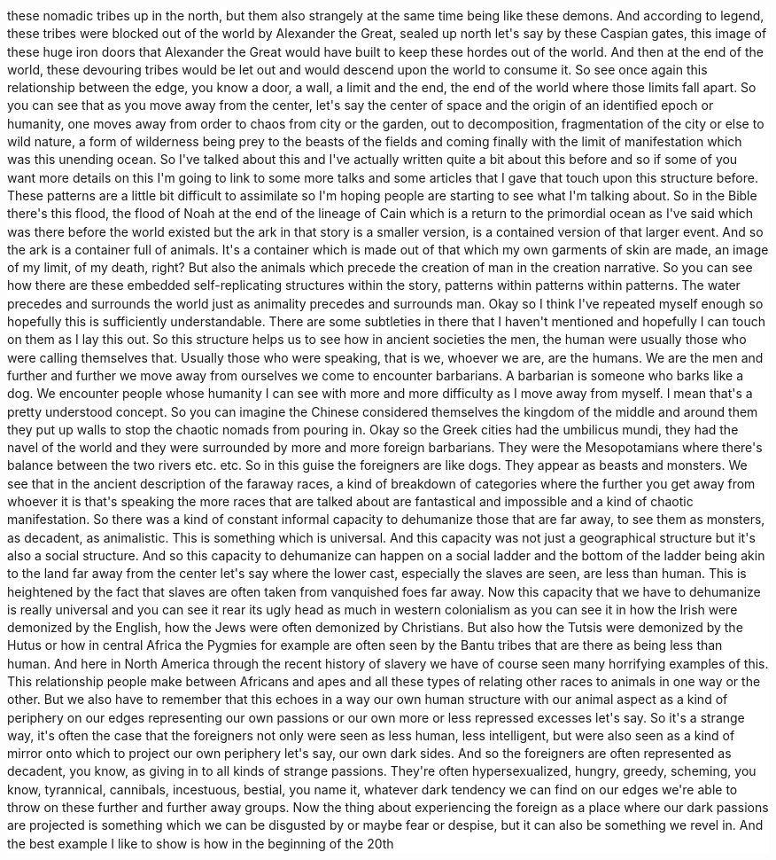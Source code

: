 these nomadic tribes up in the north, but them also strangely at the same time being like these demons. And according to legend, these tribes were blocked out of the world by Alexander the Great, sealed up north let's say by these Caspian gates, this image of these huge iron doors that Alexander the Great would have built to keep these hordes out of the world. And then at the end of the world, these devouring tribes would be let out and would descend upon the world to consume it. So see once again this relationship between the edge, you know a door, a wall, a limit and the end, the end of the world where those limits fall apart. So you can see that as you move away from the center, let's say the center of space and the origin of an identified epoch or humanity, one moves away from order to chaos from city or the garden, out to decomposition, fragmentation of the city or else to wild nature, a form of wilderness being prey to the beasts of the fields and coming finally with the limit of manifestation which was this unending ocean. So I've talked about this and I've actually written quite a bit about this before and so if some of you want more details on this I'm going to link to some more talks and some articles that I gave that touch upon this structure before. These patterns are a little bit difficult to assimilate so I'm hoping people are starting to see what I'm talking about. So in the Bible there's this flood, the flood of Noah at the end of the lineage of Cain which is a return to the primordial ocean as I've said which was there before the world existed but the ark in that story is a smaller version, is a contained version of that larger event. And so the ark is a container full of animals. It's a container which is made out of that which my own garments of skin are made, an image of my limit, of my death, right? But also the animals which precede the creation of man in the creation narrative. So you can see how there are these embedded self-replicating structures within the story, patterns within patterns within patterns. The water precedes and surrounds the world just as animality precedes and surrounds man. Okay so I think I've repeated myself enough so hopefully this is sufficiently understandable. There are some subtleties in there that I haven't mentioned and hopefully I can touch on them as I lay this out. So this structure helps us to see how in ancient societies the men, the human were usually those who were calling themselves that. Usually those who were speaking, that is we, whoever we are, are the humans. We are the men and further and further we move away from ourselves we come to encounter barbarians. A barbarian is someone who barks like a dog. We encounter people whose humanity I can see with more and more difficulty as I move away from myself. I mean that's a pretty understood concept. So you can imagine the Chinese considered themselves the kingdom of the middle and around them they put up walls to stop the chaotic nomads from pouring in. Okay so the Greek cities had the umbilicus mundi, they had the navel of the world and they were surrounded by more and more foreign barbarians. They were the Mesopotamians where there's balance between the two rivers etc. etc. So in this guise the foreigners are like dogs. They appear as beasts and monsters. We see that in the ancient description of the faraway races, a kind of breakdown of categories where the further you get away from whoever it is that's speaking the more races that are talked about are fantastical and impossible and a kind of chaotic manifestation. So there was a kind of constant informal capacity to dehumanize those that are far away, to see them as monsters, as decadent, as animalistic. This is something which is universal. And this capacity was not just a geographical structure but it's also a social structure. And so this capacity to dehumanize can happen on a social ladder and the bottom of the ladder being akin to the land far away from the center let's say where the lower cast, especially the slaves are seen, are less than human. This is heightened by the fact that slaves are often taken from vanquished foes far away. Now this capacity that we have to dehumanize is really universal and you can see it rear its ugly head as much in western colonialism as you can see it in how the Irish were demonized by the English, how the Jews were often demonized by Christians. But also how the Tutsis were demonized by the Hutus or how in central Africa the Pygmies for example are often seen by the Bantu tribes that are there as being less than human. And here in North America through the recent history of slavery we have of course seen many horrifying examples of this. This relationship people make between Africans and apes and all these types of relating other races to animals in one way or the other. But we also have to remember that this echoes in a way our own human structure with our animal aspect as a kind of periphery on our edges representing our own passions or our own more or less repressed excesses let's say. So it's a strange way, it's often the case that the foreigners not only were seen as less human, less intelligent, but were also seen as a kind of mirror onto which to project our own periphery let's say, our own dark sides. And so the foreigners are often represented as decadent, you know, as giving in to all kinds of strange passions. They're often hypersexualized, hungry, greedy, scheming, you know, tyrannical, cannibals, incestuous, bestial, you name it, whatever dark tendency we can find on our edges we're able to throw on these further and further away groups. Now the thing about experiencing the foreign as a place where our dark passions are projected is something which we can be disgusted by or maybe fear or despise, but it can also be something we revel in. And the best example I like to show is how in the beginning of the 20th